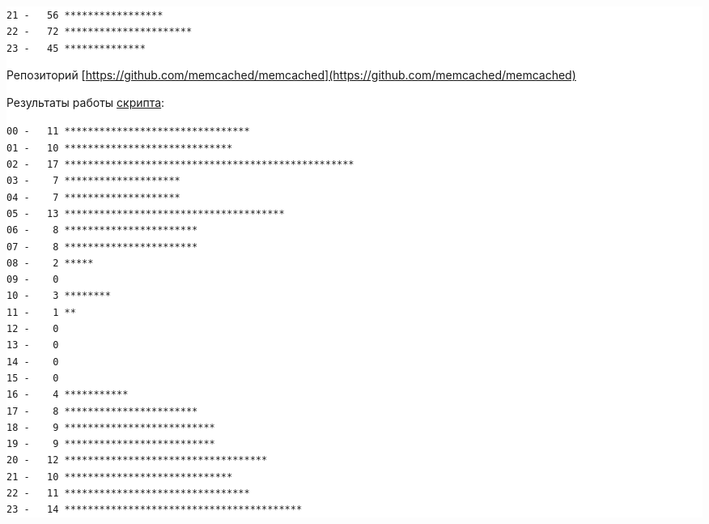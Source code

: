     21 -   56 *****************
    22 -   72 **********************
    23 -   45 **************

Репозиторий [https://github.com/memcached/memcached](https://github.com/memcached/memcached)

Результаты работы [скрипта](https://gist.github.com/bessarabov/f2221eb29ec8ce3fa76fc1ba568d965d):

    00 -   11 ********************************
    01 -   10 *****************************
    02 -   17 **************************************************
    03 -    7 ********************
    04 -    7 ********************
    05 -   13 **************************************
    06 -    8 ***********************
    07 -    8 ***********************
    08 -    2 *****
    09 -    0
    10 -    3 ********
    11 -    1 **
    12 -    0
    13 -    0
    14 -    0
    15 -    0
    16 -    4 ***********
    17 -    8 ***********************
    18 -    9 **************************
    19 -    9 **************************
    20 -   12 ***********************************
    21 -   10 *****************************
    22 -   11 ********************************
    23 -   14 *****************************************
